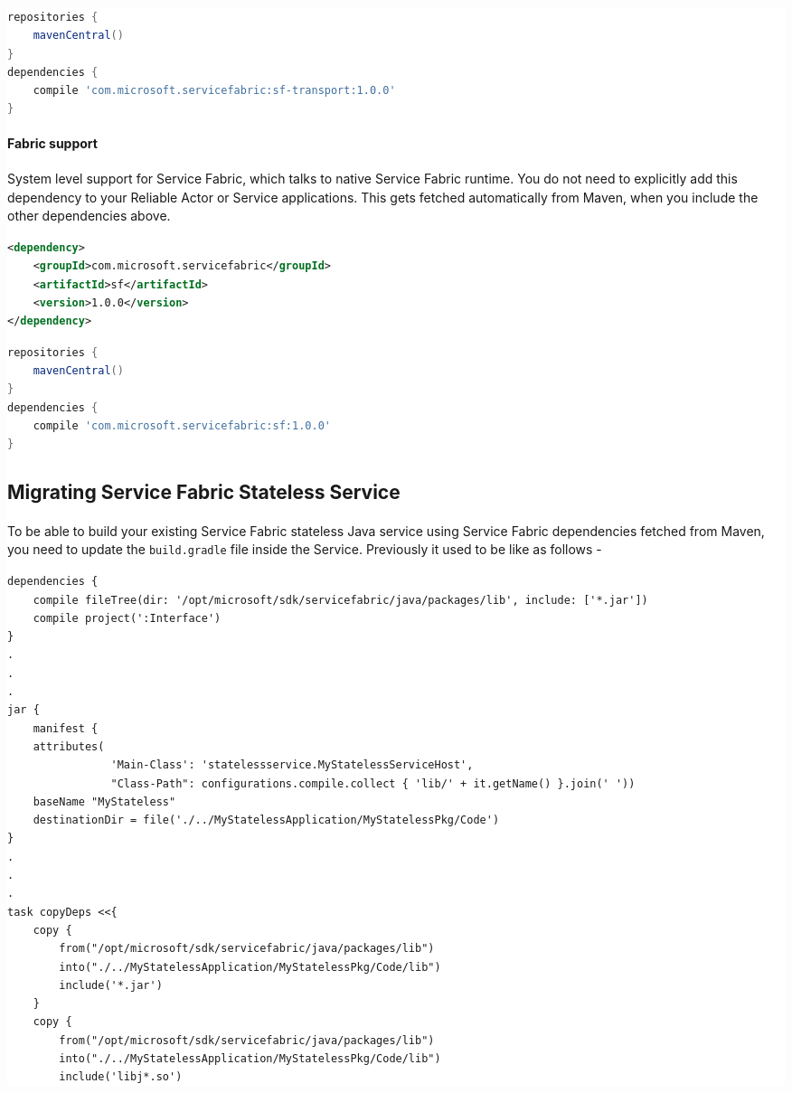   ```gradle
  repositories {
      mavenCentral()
  }
  dependencies {
      compile 'com.microsoft.servicefabric:sf-transport:1.0.0'
  }
  ```

#### Fabric support

System level support for Service Fabric, which talks to native Service Fabric runtime. You do not need to explicitly add this dependency to your Reliable Actor or Service applications. This gets fetched automatically from Maven, when you include the other dependencies above.

  ```XML
  <dependency>
      <groupId>com.microsoft.servicefabric</groupId>
      <artifactId>sf</artifactId>
      <version>1.0.0</version>
  </dependency>
  ```

  ```gradle
  repositories {
      mavenCentral()
  }
  dependencies {
      compile 'com.microsoft.servicefabric:sf:1.0.0'
  }
  ```


## Migrating Service Fabric Stateless Service

To be able to build your existing Service Fabric stateless Java service using Service Fabric dependencies fetched from Maven, you need to update the ``build.gradle`` file inside the Service. Previously it used to be like as follows -
```
dependencies {
    compile fileTree(dir: '/opt/microsoft/sdk/servicefabric/java/packages/lib', include: ['*.jar'])
    compile project(':Interface')
}
.
.
.
jar {
    manifest {
    attributes(
                'Main-Class': 'statelessservice.MyStatelessServiceHost',
                "Class-Path": configurations.compile.collect { 'lib/' + it.getName() }.join(' '))
    baseName "MyStateless"
    destinationDir = file('./../MyStatelessApplication/MyStatelessPkg/Code')
}
.
.
.
task copyDeps <<{
    copy {
        from("/opt/microsoft/sdk/servicefabric/java/packages/lib")
        into("./../MyStatelessApplication/MyStatelessPkg/Code/lib")
        include('*.jar')
    }
    copy {
        from("/opt/microsoft/sdk/servicefabric/java/packages/lib")
        into("./../MyStatelessApplication/MyStatelessPkg/Code/lib")
        include('libj*.so')
```